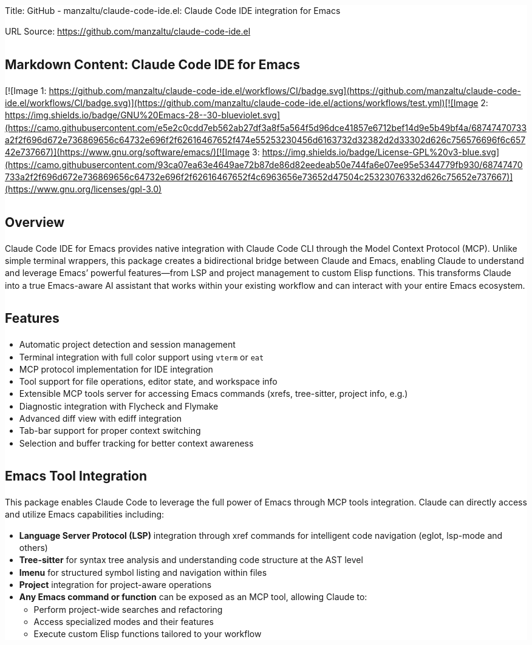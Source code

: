 Title: GitHub - manzaltu/claude-code-ide.el: Claude Code IDE integration for Emacs

URL Source: https://github.com/manzaltu/claude-code-ide.el

Markdown Content:
Claude Code IDE for Emacs
-------------------------

[](https://github.com/manzaltu/claude-code-ide.el#claude-code-ide-for-emacs)
[![Image 1: https://github.com/manzaltu/claude-code-ide.el/workflows/CI/badge.svg](https://github.com/manzaltu/claude-code-ide.el/workflows/CI/badge.svg)](https://github.com/manzaltu/claude-code-ide.el/actions/workflows/test.yml)[![Image 2: https://img.shields.io/badge/GNU%20Emacs-28--30-blueviolet.svg](https://camo.githubusercontent.com/e5e2c0cdd7eb562ab27df3a8f5a564f5d96dce41857e6712bef14d9e5b49bf4a/68747470733a2f2f696d672e736869656c64732e696f2f62616467652f474e55253230456d6163732d32382d2d33302d626c756576696f6c65742e737667)](https://www.gnu.org/software/emacs/)[![Image 3: https://img.shields.io/badge/License-GPL%20v3-blue.svg](https://camo.githubusercontent.com/93ca07ea63e4649ae72b87de86d82eedeab50e744fa6e07ee95e5344779fb930/68747470733a2f2f696d672e736869656c64732e696f2f62616467652f4c6963656e73652d47504c25323076332d626c75652e737667)](https://www.gnu.org/licenses/gpl-3.0)

Overview
--------

[](https://github.com/manzaltu/claude-code-ide.el#overview)
Claude Code IDE for Emacs provides native integration with Claude Code CLI through the Model Context Protocol (MCP). Unlike simple terminal wrappers, this package creates a bidirectional bridge between Claude and Emacs, enabling Claude to understand and leverage Emacs’ powerful features—from LSP and project management to custom Elisp functions. This transforms Claude into a true Emacs-aware AI assistant that works within your existing workflow and can interact with your entire Emacs ecosystem.

Features
--------

[](https://github.com/manzaltu/claude-code-ide.el#features)
*   Automatic project detection and session management
*   Terminal integration with full color support using `vterm` or `eat`
*   MCP protocol implementation for IDE integration
*   Tool support for file operations, editor state, and workspace info
*   Extensible MCP tools server for accessing Emacs commands (xrefs, tree-sitter, project info, e.g.)
*   Diagnostic integration with Flycheck and Flymake
*   Advanced diff view with ediff integration
*   Tab-bar support for proper context switching
*   Selection and buffer tracking for better context awareness

Emacs Tool Integration
----------------------

[](https://github.com/manzaltu/claude-code-ide.el#emacs-tool-integration)
This package enables Claude Code to leverage the full power of Emacs through MCP tools integration. Claude can directly access and utilize Emacs capabilities including:

*   **Language Server Protocol (LSP)** integration through xref commands for intelligent code navigation (eglot, lsp-mode and others)
*   **Tree-sitter** for syntax tree analysis and understanding code structure at the AST level
*   **Imenu** for structured symbol listing and navigation within files
*   **Project** integration for project-aware operations
*   **Any Emacs command or function** can be exposed as an MCP tool, allowing Claude to: 
    *   Perform project-wide searches and refactoring
    *   Access specialized modes and their features
    *   Execute custom Elisp functions tailored to your workflow
